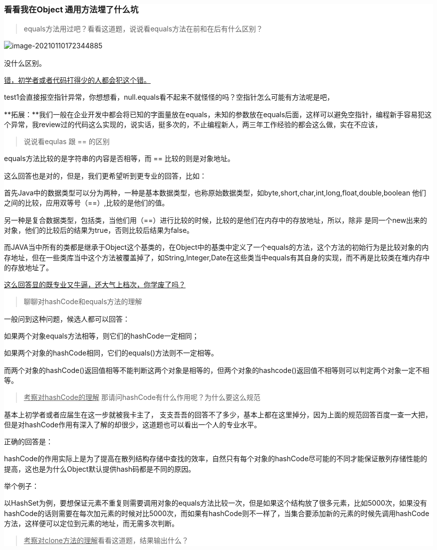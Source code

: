 ### 看看我在Object 通用方法埋了什么坑

> equals方法用过吧？看看这道题，说说看equals方法在前和在后有什么区别？

![image-20210110172344885](https://gitee.com/xi_fan/img/raw/master/image-20210110172344885.png)

没什么区别。

<u>错，初学者或者代码打得少的人都会犯这个错。</u>

test1会直接报空指针异常，你想想看，null.equals看不起来不就怪怪的吗？空指针怎么可能有方法呢是吧，

**拓展：**我们一般在企业开发中都会将已知的字面量放在equals，未知的参数放在equals后面，这样可以避免空指针，编程新手容易犯这个异常，我review过的代码这么实现的，说实话，挺多次的，不止编程新人，两三年工作经验的都会这么做，实在不应该，



> 说说看equlas 跟 == 的区别

equals方法比较的是字符串的内容是否相等，而 == 比较的则是对象地址。

这么回答也是对的，但是，我们更希望听到更专业的回答，比如：

首先Java中的数据类型可以分为两种，一种是基本数据类型，也称原始数据类型，如byte,short,char,int,long,float,double,boolean
他们之间的比较，应用双等号（==）,比较的是他们的值。

另一种是复合数据类型，包括类，当他们用（==）进行比较的时候，比较的是他们在内存中的存放地址，所以，除非 是同一个new出来的对象，他们的比较后的结果为true，否则比较后结果为false。

 而JAVA当中所有的类都是继承于Object这个基类的，在Object中的基类中定义了一个equals的方法，这个方法的初始行为是比较对象的内存地址，但在一些类库当中这个方法被覆盖掉了，如String,Integer,Date在这些类当中equals有其自身的实现，而不再是比较类在堆内存中的存放地址了。

<u>这么回答显的既专业又牛逼，还大气上档次，你学废了吗？</u>



> 聊聊对hashCode和equals方法的理解

一般问到这种问题，候选人都可以回答：

如果两个对象equals方法相等，则它们的hashCode一定相同；

如果两个对象的hashCode相同，它们的equals()方法则不一定相等。

而两个对象的hashCode()返回值相等不能判断这两个对象是相等的，但两个对象的hashcode()返回值不相等则可以判定两个对象一定不相等。



> <u>考察对hashCode的理解</u> 那请问hashCode有什么作用呢？为什么要这么规范

基本上初学者或者应届生在这一步就被我卡主了， 支支吾吾的回答不了多少，基本上都在这里掉分，因为上面的规范回答百度一查一大把，但是对hashCode作用有深入了解的却很少，这道题也可以看出一个人的专业水平。

正确的回答是：

hashCode的作用实际上是为了提高在散列结构存储中查找的效率，自然只有每个对象的hashCode尽可能的不同才能保证散列存储性能的提高，这也是为什么Object默认提供hash码都是不同的原因。

举个例子：

以HashSet为例，要想保证元素不重复则需要调用对象的equals方法比较一次，但是如果这个结构放了很多元素，比如5000次，如果没有hashCode的话则需要在每次加元素的时候对比5000次，而如果有hashCode则不一样了，当集合要添加新的元素的时候先调用hashCode方法，这样便可以定位到元素的地址，而无需多次判断。



><u>考察对clone方法的理解</u>看看这道题，结果输出什么？
